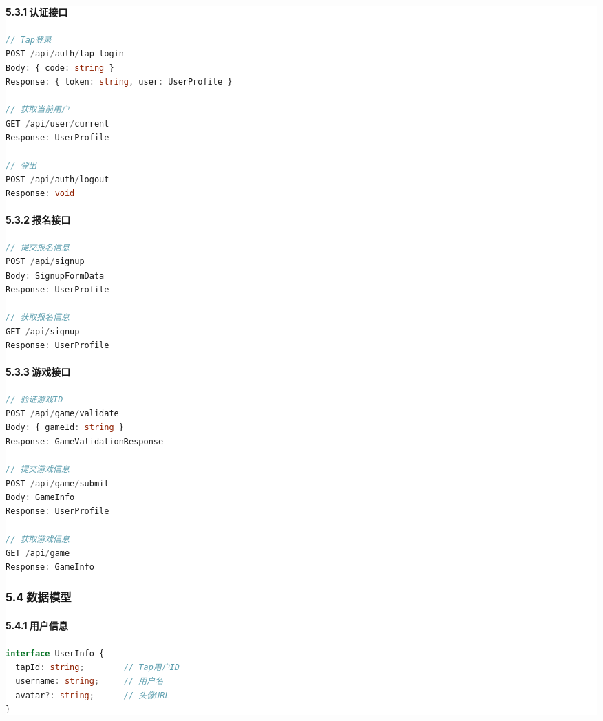 #### 5.3.1 认证接口
```typescript
// Tap登录
POST /api/auth/tap-login
Body: { code: string }
Response: { token: string, user: UserProfile }

// 获取当前用户
GET /api/user/current
Response: UserProfile

// 登出
POST /api/auth/logout
Response: void
```

#### 5.3.2 报名接口
```typescript
// 提交报名信息
POST /api/signup
Body: SignupFormData
Response: UserProfile

// 获取报名信息
GET /api/signup
Response: UserProfile
```

#### 5.3.3 游戏接口
```typescript
// 验证游戏ID
POST /api/game/validate
Body: { gameId: string }
Response: GameValidationResponse

// 提交游戏信息
POST /api/game/submit
Body: GameInfo
Response: UserProfile

// 获取游戏信息
GET /api/game
Response: GameInfo
```

### 5.4 数据模型

#### 5.4.1 用户信息
```typescript
interface UserInfo {
  tapId: string;        // Tap用户ID
  username: string;     // 用户名
  avatar?: string;      // 头像URL
}
```
